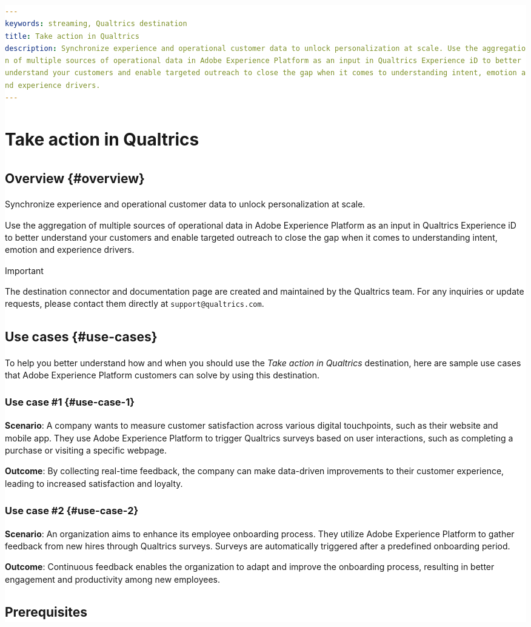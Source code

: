 ```yaml
---
keywords: streaming, Qualtrics destination
title: Take action in Qualtrics
description: Synchronize experience and operational customer data to unlock personalization at scale. Use the aggregation of multiple sources of operational data in Adobe Experience Platform as an input in Qualtrics Experience iD to better understand your customers and enable targeted outreach to close the gap when it comes to understanding intent, emotion and experience drivers.
---
```


# Take action in Qualtrics

## Overview {#overview}

Synchronize experience and operational customer data to unlock personalization at scale. 

Use the aggregation of multiple sources of operational data in Adobe Experience Platform as an input in Qualtrics Experience iD to better understand your customers and enable targeted outreach to close the gap when it comes to understanding intent, emotion and experience drivers.

>[!IMPORTANT]
>
>The destination connector and documentation page are created and maintained by the Qualtrics team. For any inquiries or update requests, please contact them directly at `support@qualtrics.com`.

## Use cases {#use-cases}

To help you better understand how and when you should use the *Take action in Qualtrics* destination, here are sample use cases that Adobe Experience Platform customers can solve by using this destination.

### Use case #1 {#use-case-1}

**Scenario**: A company wants to measure customer satisfaction across various digital touchpoints, such as their website and mobile app. They use Adobe Experience Platform to trigger Qualtrics surveys based on user interactions, such as completing a purchase or visiting a specific webpage.

**Outcome**: By collecting real-time feedback, the company can make data-driven improvements to their customer experience, leading to increased satisfaction and loyalty.

### Use case #2 {#use-case-2}

**Scenario**: An organization aims to enhance its employee onboarding process. They utilize Adobe Experience Platform to gather feedback from new hires through Qualtrics surveys. Surveys are automatically triggered after a predefined onboarding period.

**Outcome**: Continuous feedback enables the organization to adapt and improve the onboarding process, resulting in better engagement and productivity among new employees.

## Prerequisites
